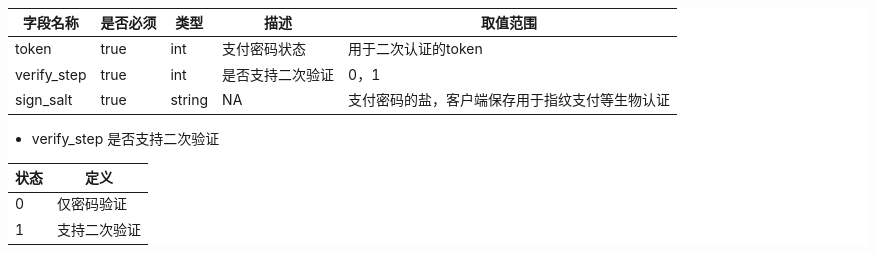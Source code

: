 | 字段名称      | 是否必须 | 类型   | 描述      | 取值范围 |
| ------------ | ------- | ------ | ---------- | ------- |
| token       | true    | int    | 支付密码状态 |  用于二次认证的token  |
| verify_step | true    | int    | 是否支持二次验证 |  0，1 |
| sign_salt   | true    | string | NA    | 支付密码的盐，客户端保存用于指纹支付等生物认证 |

 - verify_step 是否支持二次验证

| 状态       | 定义    |
| ----------| ------  |  
| 0         | 仅密码验证  |
| 1         | 支持二次验证    |
